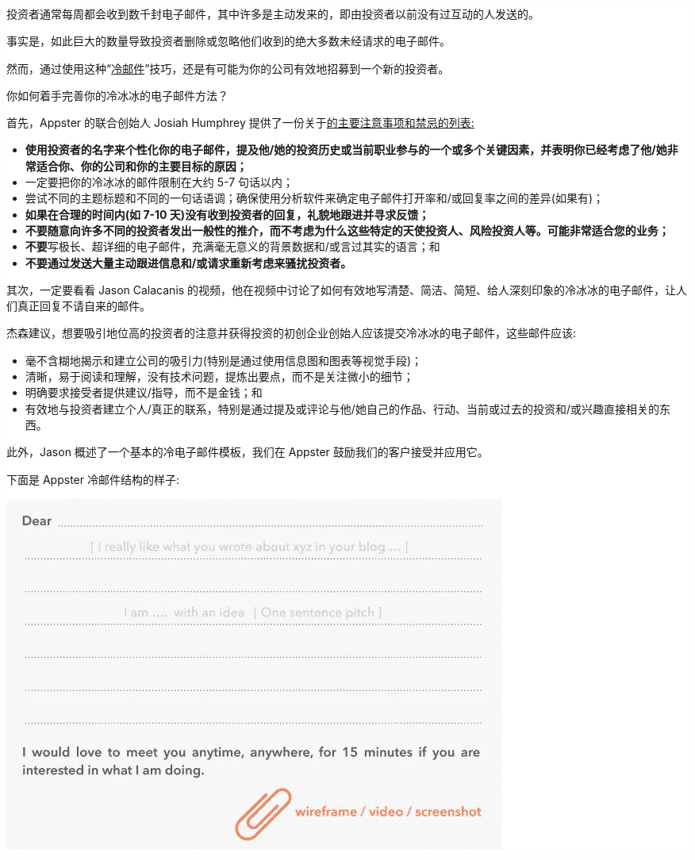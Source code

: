 投资者通常每周都会收到数千封电子邮件，其中许多是主动发来的，即由投资者以前没有过互动的人发送的。

事实是，如此巨大的数量导致投资者删除或忽略他们收到的绝大多数未经请求的电子邮件。

然而，通过使用这种“[冷邮件](https://pipetop.com/saas-glossary/sales-terms/cold-emailing/)”技巧，还是有可能为你的公司有效地招募到一个新的投资者。

你如何着手完善你的冷冰冰的电子邮件方法？

首先，Appster 的联合创始人 Josiah Humphrey 提供了一份关于[的主要注意事项和禁忌的列表:](http://www.appsterhq.com/blog/public-relations-for-bootstrapped-startups)

*   **使用投资者的名字来个性化你的电子邮件，提及他/她的投资历史或当前职业参与的一个或多个关键因素，并表明你已经考虑了他/她非常适合你、你的公司和你的主要目标的原因；**
*   一定要把你的冷冰冰的邮件限制在大约 5-7 句话以内；
*   尝试不同的主题标题和不同的一句话语调；确保使用分析软件来确定电子邮件打开率和/或回复率之间的差异(如果有)；
*   **如果在合理的时间内(如 7-10 天)没有收到投资者的回复，礼貌地跟进并寻求反馈；**
*   **不要随意向许多不同的投资者发出一般性的推介，而不考虑为什么这些特定的天使投资人、风险投资人等。可能非常适合您的业务；**
*   **不要**写极长、超详细的电子邮件，充满毫无意义的背景数据和/或言过其实的语言；和
*   **不要通过发送大量主动跟进信息和/或请求重新考虑来骚扰投资者。**

其次，一定要看看 Jason Calacanis 的视频，他在视频中讨论了如何有效地写清楚、简洁、简短、给人深刻印象的冷冰冰的电子邮件，让人们真正回复不请自来的邮件。

杰森建议，想要吸引地位高的投资者的注意并获得投资的初创企业创始人应该提交冷冰冰的电子邮件，这些邮件应该:

*   毫不含糊地揭示和建立公司的吸引力(特别是通过使用信息图和图表等视觉手段)；
*   清晰，易于阅读和理解，没有技术问题，提炼出要点，而不是关注微小的细节；
*   明确要求接受者提供建议/指导，而不是金钱；和
*   有效地与投资者建立个人/真正的联系，特别是通过提及或评论与他/她自己的作品、行动、当前或过去的投资和/或兴趣直接相关的东西。

此外，Jason 概述了一个基本的冷电子邮件模板，我们在 Appster 鼓励我们的客户接受并应用它。

下面是 Appster 冷邮件结构的样子:

![](img/9e48455d992289b3ebe4a20a6b932d08.png)
